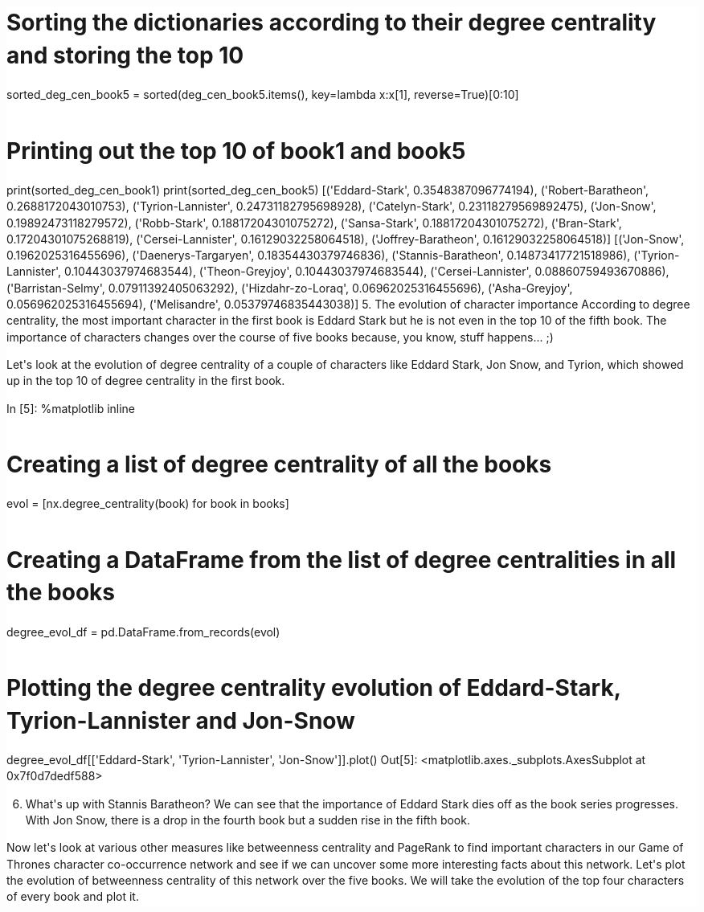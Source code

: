 # Sorting the dictionaries according to their degree centrality and storing the top 10
sorted_deg_cen_book5 =  sorted(deg_cen_book5.items(), key=lambda x:x[1], reverse=True)[0:10]

# Printing out the top 10 of book1 and book5
print(sorted_deg_cen_book1)
print(sorted_deg_cen_book5)
[('Eddard-Stark', 0.3548387096774194), ('Robert-Baratheon', 0.2688172043010753), ('Tyrion-Lannister', 0.24731182795698928), ('Catelyn-Stark', 0.23118279569892475), ('Jon-Snow', 0.19892473118279572), ('Robb-Stark', 0.18817204301075272), ('Sansa-Stark', 0.18817204301075272), ('Bran-Stark', 0.17204301075268819), ('Cersei-Lannister', 0.16129032258064518), ('Joffrey-Baratheon', 0.16129032258064518)]
[('Jon-Snow', 0.1962025316455696), ('Daenerys-Targaryen', 0.18354430379746836), ('Stannis-Baratheon', 0.14873417721518986), ('Tyrion-Lannister', 0.10443037974683544), ('Theon-Greyjoy', 0.10443037974683544), ('Cersei-Lannister', 0.08860759493670886), ('Barristan-Selmy', 0.07911392405063292), ('Hizdahr-zo-Loraq', 0.06962025316455696), ('Asha-Greyjoy', 0.056962025316455694), ('Melisandre', 0.05379746835443038)]
5. The evolution of character importance
According to degree centrality, the most important character in the first book is Eddard Stark but he is not even in the top 10 of the fifth book. The importance of characters changes over the course of five books because, you know, stuff happens... ;)

Let's look at the evolution of degree centrality of a couple of characters like Eddard Stark, Jon Snow, and Tyrion, which showed up in the top 10 of degree centrality in the first book.

In [5]:
%matplotlib inline

# Creating a list of degree centrality of all the books
evol = [nx.degree_centrality(book) for book in books]
 
# Creating a DataFrame from the list of degree centralities in all the books
degree_evol_df = pd.DataFrame.from_records(evol)

# Plotting the degree centrality evolution of Eddard-Stark, Tyrion-Lannister and Jon-Snow
degree_evol_df[['Eddard-Stark', 'Tyrion-Lannister', 'Jon-Snow']].plot()
Out[5]:
<matplotlib.axes._subplots.AxesSubplot at 0x7f0d7dedf588>

6. What's up with Stannis Baratheon?
We can see that the importance of Eddard Stark dies off as the book series progresses. With Jon Snow, there is a drop in the fourth book but a sudden rise in the fifth book.

Now let's look at various other measures like betweenness centrality and PageRank to find important characters in our Game of Thrones character co-occurrence network and see if we can uncover some more interesting facts about this network. Let's plot the evolution of betweenness centrality of this network over the five books. We will take the evolution of the top four characters of every book and plot it.
